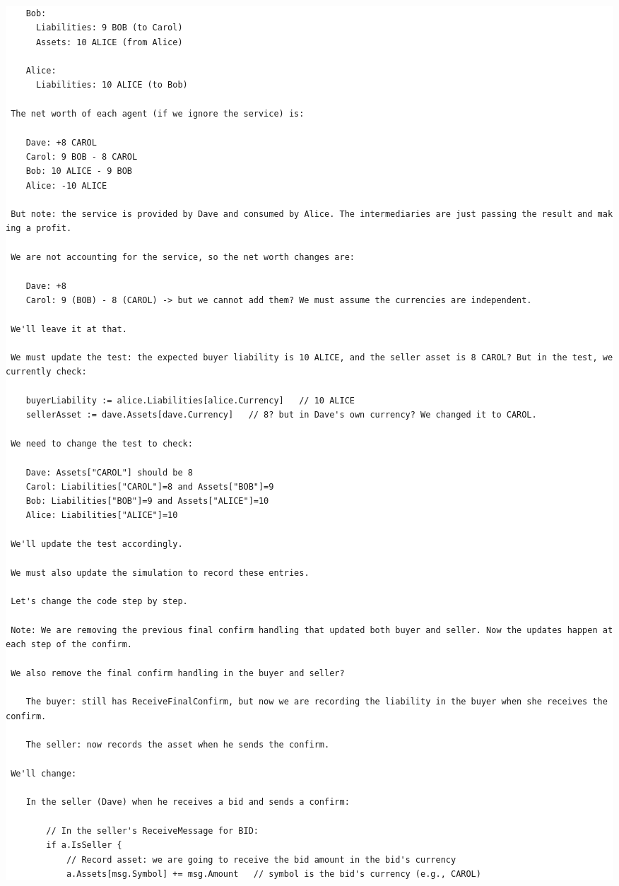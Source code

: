         Bob:
          Liabilities: 9 BOB (to Carol)
          Assets: 10 ALICE (from Alice)

        Alice:
          Liabilities: 10 ALICE (to Bob)

     The net worth of each agent (if we ignore the service) is:

        Dave: +8 CAROL
        Carol: 9 BOB - 8 CAROL
        Bob: 10 ALICE - 9 BOB
        Alice: -10 ALICE

     But note: the service is provided by Dave and consumed by Alice. The intermediaries are just passing the result and making a profit.

     We are not accounting for the service, so the net worth changes are:

        Dave: +8
        Carol: 9 (BOB) - 8 (CAROL) -> but we cannot add them? We must assume the currencies are independent.

     We'll leave it at that.

     We must update the test: the expected buyer liability is 10 ALICE, and the seller asset is 8 CAROL? But in the test, we currently check:

        buyerLiability := alice.Liabilities[alice.Currency]   // 10 ALICE
        sellerAsset := dave.Assets[dave.Currency]   // 8? but in Dave's own currency? We changed it to CAROL.

     We need to change the test to check:

        Dave: Assets["CAROL"] should be 8
        Carol: Liabilities["CAROL"]=8 and Assets["BOB"]=9
        Bob: Liabilities["BOB"]=9 and Assets["ALICE"]=10
        Alice: Liabilities["ALICE"]=10

     We'll update the test accordingly.

     We must also update the simulation to record these entries.

     Let's change the code step by step.

     Note: We are removing the previous final confirm handling that updated both buyer and seller. Now the updates happen at each step of the confirm.

     We also remove the final confirm handling in the buyer and seller? 

        The buyer: still has ReceiveFinalConfirm, but now we are recording the liability in the buyer when she receives the confirm.

        The seller: now records the asset when he sends the confirm.

     We'll change:

        In the seller (Dave) when he receives a bid and sends a confirm:

            // In the seller's ReceiveMessage for BID:
            if a.IsSeller {
                // Record asset: we are going to receive the bid amount in the bid's currency
                a.Assets[msg.Symbol] += msg.Amount   // symbol is the bid's currency (e.g., CAROL)
